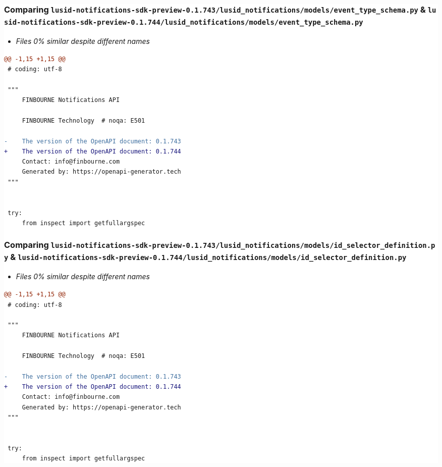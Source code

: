 ### Comparing `lusid-notifications-sdk-preview-0.1.743/lusid_notifications/models/event_type_schema.py` & `lusid-notifications-sdk-preview-0.1.744/lusid_notifications/models/event_type_schema.py`

 * *Files 0% similar despite different names*

```diff
@@ -1,15 +1,15 @@
 # coding: utf-8
 
 """
     FINBOURNE Notifications API
 
     FINBOURNE Technology  # noqa: E501
 
-    The version of the OpenAPI document: 0.1.743
+    The version of the OpenAPI document: 0.1.744
     Contact: info@finbourne.com
     Generated by: https://openapi-generator.tech
 """
 
 
 try:
     from inspect import getfullargspec
```

### Comparing `lusid-notifications-sdk-preview-0.1.743/lusid_notifications/models/id_selector_definition.py` & `lusid-notifications-sdk-preview-0.1.744/lusid_notifications/models/id_selector_definition.py`

 * *Files 0% similar despite different names*

```diff
@@ -1,15 +1,15 @@
 # coding: utf-8
 
 """
     FINBOURNE Notifications API
 
     FINBOURNE Technology  # noqa: E501
 
-    The version of the OpenAPI document: 0.1.743
+    The version of the OpenAPI document: 0.1.744
     Contact: info@finbourne.com
     Generated by: https://openapi-generator.tech
 """
 
 
 try:
     from inspect import getfullargspec
```
